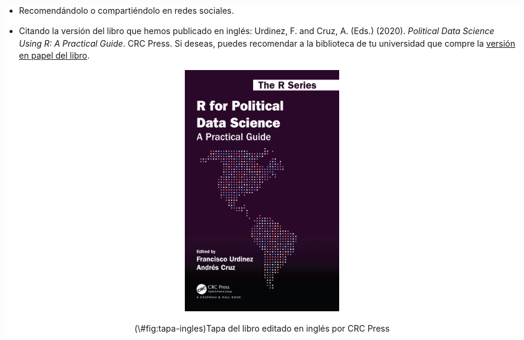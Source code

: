 - Recomendándolo o compartiéndolo en redes sociales.

- Citando la versión del libro que hemos publicado en inglés: Urdinez, F. and Cruz, A. (Eds.) (2020). *Political Data Science Using R: A Practical Guide*. CRC Press. Si deseas, puedes recomendar a la biblioteca de tu universidad que compre la [versión en papel del libro](https://www.routledge.com/R-for-Political-Data-Science-A-Practical-Guide/Urdinez-Cruz/p/book/9780367818890).

<div class="figure" style="text-align: center">
<img src="00-images/index/book.jpg" alt="Tapa del libro editado en inglés por CRC Press" width="30%" />
<p class="caption">(\#fig:tapa-ingles)Tapa del libro editado en inglés por CRC Press</p>
</div>
